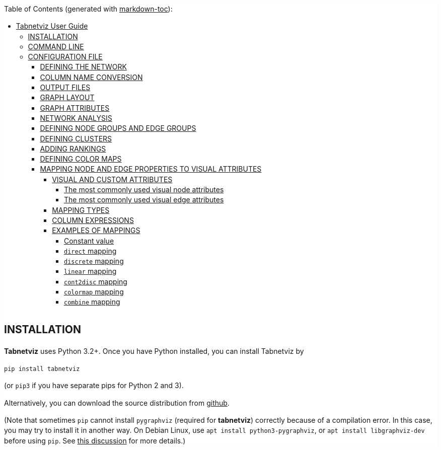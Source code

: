 Table of Contents (generated with
[markdown-toc](http://ecotrust-canada.github.io/markdown-toc/)):

- [Tabnetviz User Guide](#tabnetviz-user-guide)
  * [INSTALLATION](#installation)
  * [COMMAND LINE](#command-line)
  * [CONFIGURATION FILE](#configuration-file)
    + [DEFINING THE NETWORK](#defining-the-network)
    + [COLUMN NAME CONVERSION](#column-name-conversion)
    + [OUTPUT FILES](#output-files)
    + [GRAPH LAYOUT](#graph-layout)
    + [GRAPH ATTRIBUTES](#graph-attributes)
    + [NETWORK ANALYSIS](#network-analysis)
    + [DEFINING NODE GROUPS AND EDGE GROUPS](#defining-node-groups-and-edge-groups)
    + [DEFINING CLUSTERS](#defining-clusters)
    + [ADDING RANKINGS](#adding-rankings)
    + [DEFINING COLOR MAPS](#defining-color-maps)
    + [MAPPING NODE AND EDGE PROPERTIES TO VISUAL ATTRIBUTES](#mapping-node-and-edge-properties-to-visual-attributes)
      - [VISUAL AND CUSTOM ATTRIBUTES](#visual-and-custom-attributes)
        * [The most commonly used visual node attributes](#the-most-commonly-used-visual-node-attributes)
        * [The most commonly used visual edge attributes](#the-most-commonly-used-visual-edge-attributes)
      - [MAPPING TYPES](#mapping-types)
      - [COLUMN EXPRESSIONS](#column-expressions)
      - [EXAMPLES OF MAPPINGS](#examples-of-mappings)
        * [Constant value](#constant-value)
        * [`direct` mapping](#direct-mapping)
        * [`discrete` mapping](#discrete-mapping)
        * [`linear` mapping](#linear-mapping)
        * [`cont2disc` mapping](#cont2disc-mapping)
        * [`colormap` mapping](#colormap-mapping)
        * [`combine` mapping](#combine-mapping)


## INSTALLATION

**Tabnetviz** uses Python 3.2+. Once you have Python installed, you
can install Tabnetviz by

`pip install tabnetviz`

(or `pip3` if you have separate pips for Python 2 and 3).

Alternatively, you can download the source distribution from
[github](https://github.com/aszilagyi/tabnetviz).

(Note that sometimes `pip` cannot install `pygraphviz` (required for
**tabnetviz**) correctly because of a compilation error. In this case,
you may try to install it in another way. On Debian Linux, use `apt
install python3-pygraphviz`, or `apt install libgraphviz-dev` before
using `pip`. See [this
discussion](https://github.com/pygraphviz/pygraphviz/issues/155) for
more details.)
